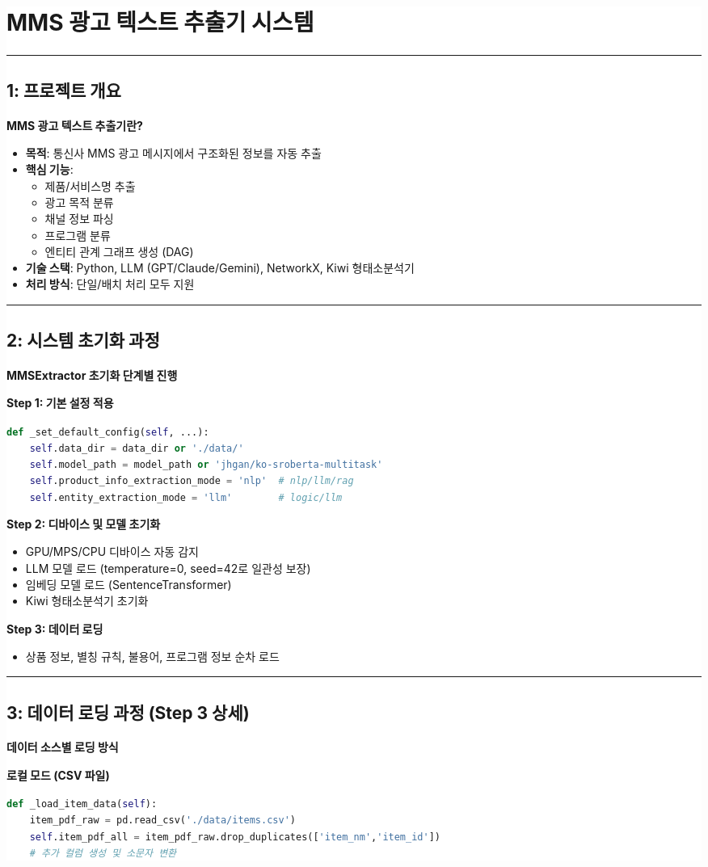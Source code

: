 # MMS 광고 텍스트 추출기 시스템

---

## 1: 프로젝트 개요
**MMS 광고 텍스트 추출기란?**
- **목적**: 통신사 MMS 광고 메시지에서 구조화된 정보를 자동 추출
- **핵심 기능**: 
  - 제품/서비스명 추출
  - 광고 목적 분류
  - 채널 정보 파싱
  - 프로그램 분류
  - 엔티티 관계 그래프 생성 (DAG)
- **기술 스택**: Python, LLM (GPT/Claude/Gemini), NetworkX, Kiwi 형태소분석기
- **처리 방식**: 단일/배치 처리 모두 지원

---

## 2: 시스템 초기화 과정
**MMSExtractor 초기화 단계별 진행**

**Step 1: 기본 설정 적용**
```python
def _set_default_config(self, ...):
    self.data_dir = data_dir or './data/'
    self.model_path = model_path or 'jhgan/ko-sroberta-multitask'
    self.product_info_extraction_mode = 'nlp'  # nlp/llm/rag
    self.entity_extraction_mode = 'llm'        # logic/llm
```

**Step 2: 디바이스 및 모델 초기화**
- GPU/MPS/CPU 디바이스 자동 감지
- LLM 모델 로드 (temperature=0, seed=42로 일관성 보장)
- 임베딩 모델 로드 (SentenceTransformer)
- Kiwi 형태소분석기 초기화

**Step 3: 데이터 로딩**
- 상품 정보, 별칭 규칙, 불용어, 프로그램 정보 순차 로드

---

## 3: 데이터 로딩 과정 (Step 3 상세)
**데이터 소스별 로딩 방식**

**로컬 모드 (CSV 파일)**
```python
def _load_item_data(self):
    item_pdf_raw = pd.read_csv('./data/items.csv')
    self.item_pdf_all = item_pdf_raw.drop_duplicates(['item_nm','item_id'])
    # 추가 컬럼 생성 및 소문자 변환
```
